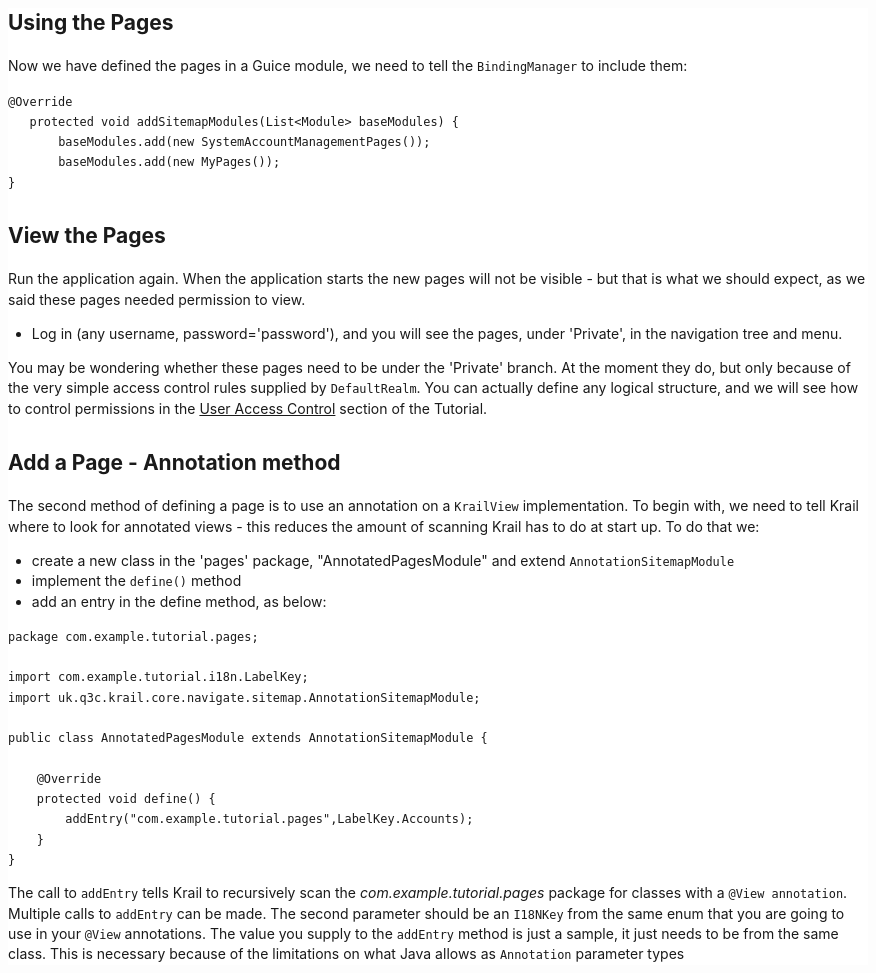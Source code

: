 ## Using the Pages
Now we have defined the pages in a Guice module, we need to tell the ```BindingManager``` to include them:

```
@Override
   protected void addSitemapModules(List<Module> baseModules) {
       baseModules.add(new SystemAccountManagementPages());
       baseModules.add(new MyPages());
}
```


## View the Pages
Run the application again.  When the application starts the new pages will not be visible - but that is what we should expect, as we said these pages needed permission to view.

- Log in (any username, password='password'), and you will see the pages, under 'Private', in the navigation tree and menu. 

You may be wondering whether these pages need to be under the 'Private' branch.  At the moment they do, but only because of the very simple access control rules supplied by ```DefaultRealm```.  You can actually define any logical structure, and we will see how to control permissions in the [User Access Control](tutorial-uac.md) section of the Tutorial.

## Add a Page - Annotation method
The second method of defining a page is to use an annotation on a ```KrailView``` implementation.  To begin with, we need to tell Krail where to look for annotated views - this reduces the amount of scanning Krail has to do at start up.  To do that we:

- create a new class in the 'pages' package, "AnnotatedPagesModule" and extend ```AnnotationSitemapModule```
- implement the ```define()``` method
- add an entry in the define method, as below:

```
package com.example.tutorial.pages;

import com.example.tutorial.i18n.LabelKey;
import uk.q3c.krail.core.navigate.sitemap.AnnotationSitemapModule;

public class AnnotatedPagesModule extends AnnotationSitemapModule {
   
    @Override
    protected void define() {
        addEntry("com.example.tutorial.pages",LabelKey.Accounts);
    }
}
```
The call to ```addEntry``` tells Krail to recursively scan the *com.example.tutorial.pages* package for classes with a ```@View annotation```.  Multiple calls to ```addEntry``` can be made.  The second parameter should be an ```I18NKey``` from the same enum that you are going to use in your ```@View``` annotations.  The value you supply to the ```addEntry``` method is just a sample, it just needs to be from the same class. This is necessary because of the limitations on what Java allows as ```Annotation``` parameter types
